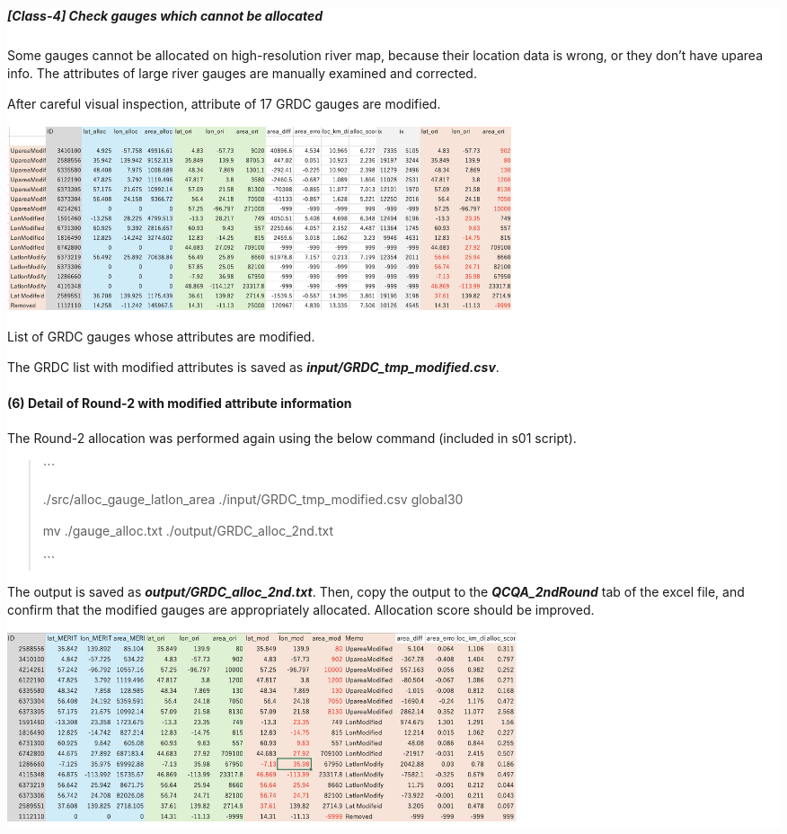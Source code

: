 ##### \[Class-4\] Check gauges which cannot be allocated

Some gauges cannot be allocated on high-resolution river map, because their location data is wrong, or they don’t have uparea info. The attributes of large river gauges are manually examined and corrected.

After careful visual inspection, attribute of 17 GRDC gauges are modified.

<img src="media/media/image10.png" style="width:5.83935in;height:2.13208in" alt="アプリケーション, テーブル, Excel 自動的に生成された説明" />

List of GRDC gauges whose attributes are modified.

The GRDC list with modified attributes is saved as ***input/GRDC_tmp_modified.csv***.

#### (6) Detail of Round-2 with modified attribute information

The Round-2 allocation was performed again using the below command (included in s01 script).

> \`\`\`
>
> ./src/alloc_gauge_latlon_area ./input/GRDC_tmp_modified.csv global30
>
> mv ./gauge_alloc.txt ./output/GRDC_alloc_2nd.txt
>
> \`\`\`

The output is saved as ***output/GRDC_alloc_2nd.txt***. Then, copy the output to the ***QCQA_2ndRound*** tab of the excel file, and confirm that the modified gauges are appropriately allocated. Allocation score should be improved.

<img src="media/media/image11.png" style="width:5.90556in;height:2.19375in" alt="テーブル 自動的に生成された説明" />
